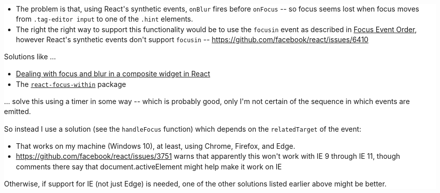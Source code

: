 - The problem is that, using React's synthetic events, `onBlur` fires before `onFocus` --
  so focus seems lost when focus moves from `.tag-editor input` to one of the `.hint` elements.
- The right the right way to support this functionality would be to use the `focusin` event as described in
  [Focus Event Order](https://www.w3.org/TR/2014/WD-DOM-Level-3-Events-20140925/#events-focusevent-event-order),
  however React's synthetic events don't support `focusin` -- https://github.com/facebook/react/issues/6410

Solutions like ...

- [Dealing with focus and blur in a composite widget in
  React](https://medium.com/@jessebeach/dealing-with-focus-and-blur-in-a-composite-widget-in-react-90d3c3b49a9b)
- The [`react-focus-within`](https://www.npmjs.com/package/react-focus-within) package

... solve this using a timer in some way --
which is probably good, only I'm not certain of the sequence in which events are emitted.

So instead I use a solution (see the `handleFocus` function) which depends on the `relatedTarget` of the event:

- That works on my machine (Windows 10), at least, using Chrome, Firefox, and Edge.
- https://github.com/facebook/react/issues/3751 warns that apparently this won't work with IE 9 through IE 11,
  though comments there say that document.activeElement might help make it work on IE

Otherwise, if support for IE (not just Edge) is needed, one of the other solutions listed earlier above might be better.
